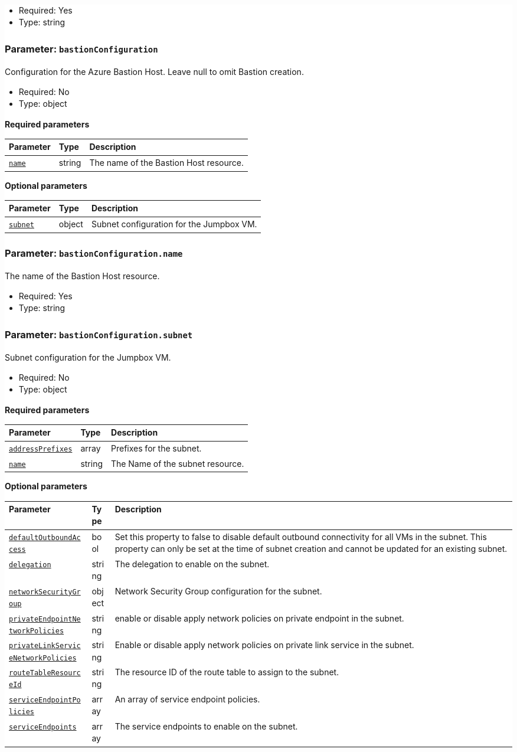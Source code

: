 - Required: Yes
- Type: string

### Parameter: `bastionConfiguration`

Configuration for the Azure Bastion Host. Leave null to omit Bastion creation.

- Required: No
- Type: object

**Required parameters**

| Parameter | Type | Description |
| :-- | :-- | :-- |
| [`name`](#parameter-bastionconfigurationname) | string | The name of the Bastion Host resource. |

**Optional parameters**

| Parameter | Type | Description |
| :-- | :-- | :-- |
| [`subnet`](#parameter-bastionconfigurationsubnet) | object | Subnet configuration for the Jumpbox VM. |

### Parameter: `bastionConfiguration.name`

The name of the Bastion Host resource.

- Required: Yes
- Type: string

### Parameter: `bastionConfiguration.subnet`

Subnet configuration for the Jumpbox VM.

- Required: No
- Type: object

**Required parameters**

| Parameter | Type | Description |
| :-- | :-- | :-- |
| [`addressPrefixes`](#parameter-bastionconfigurationsubnetaddressprefixes) | array | Prefixes for the subnet. |
| [`name`](#parameter-bastionconfigurationsubnetname) | string | The Name of the subnet resource. |

**Optional parameters**

| Parameter | Type | Description |
| :-- | :-- | :-- |
| [`defaultOutboundAccess`](#parameter-bastionconfigurationsubnetdefaultoutboundaccess) | bool | Set this property to false to disable default outbound connectivity for all VMs in the subnet. This property can only be set at the time of subnet creation and cannot be updated for an existing subnet. |
| [`delegation`](#parameter-bastionconfigurationsubnetdelegation) | string | The delegation to enable on the subnet. |
| [`networkSecurityGroup`](#parameter-bastionconfigurationsubnetnetworksecuritygroup) | object | Network Security Group configuration for the subnet. |
| [`privateEndpointNetworkPolicies`](#parameter-bastionconfigurationsubnetprivateendpointnetworkpolicies) | string | enable or disable apply network policies on private endpoint in the subnet. |
| [`privateLinkServiceNetworkPolicies`](#parameter-bastionconfigurationsubnetprivatelinkservicenetworkpolicies) | string | Enable or disable apply network policies on private link service in the subnet. |
| [`routeTableResourceId`](#parameter-bastionconfigurationsubnetroutetableresourceid) | string | The resource ID of the route table to assign to the subnet. |
| [`serviceEndpointPolicies`](#parameter-bastionconfigurationsubnetserviceendpointpolicies) | array | An array of service endpoint policies. |
| [`serviceEndpoints`](#parameter-bastionconfigurationsubnetserviceendpoints) | array | The service endpoints to enable on the subnet. |

